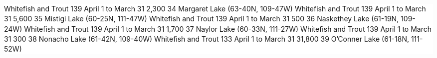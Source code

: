 </td>
<td>Whitefish and Trout</td>
<td>139</td>
<td>April 1 to March 31</td>
<td>2,300</td>
</tr>
<tr>
<td>34</td>
<td>Margaret Lake (63-40N, 109-47W)

</td>
<td>Whitefish and Trout</td>
<td>139</td>
<td>April 1 to March 31</td>
<td>5,600</td>
</tr>
<tr>
<td>35</td>
<td>Mistigi Lake (60-25N, 111-47W)

</td>
<td>Whitefish and Trout</td>
<td>139</td>
<td>April 1 to March 31</td>
<td>500</td>
</tr>
<tr>
<td>36</td>
<td>Naskethey Lake (61-19N, 109-24W)

</td>
<td>Whitefish and Trout</td>
<td>139</td>
<td>April 1 to March 31</td>
<td>1,700</td>
</tr>
<tr>
<td>37</td>
<td>Naylor Lake (60-33N, 111-27W)

</td>
<td>Whitefish and Trout</td>
<td>139</td>
<td>April 1 to March 31</td>
<td>300</td>
</tr>
<tr>
<td>38</td>
<td>Nonacho Lake (61-42N, 109-40W)

</td>
<td>Whitefish and Trout</td>
<td>133</td>
<td>April 1 to March 31</td>
<td>31,800</td>
</tr>
<tr>
<td>39</td>
<td>O’Conner Lake (61-18N, 111-52W)
